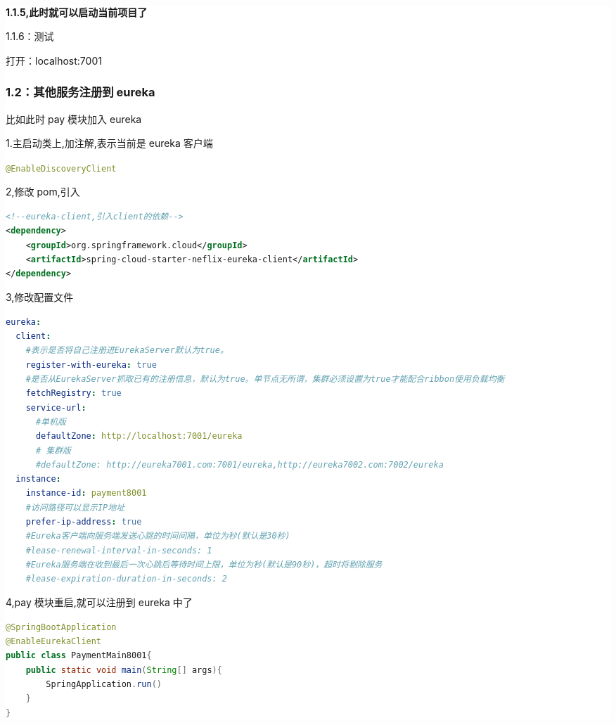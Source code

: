 **1.1.5,此时就可以启动当前项目了**

1.1.6：测试

打开：localhost:7001

### **1.2：其他服务注册到 eureka**

比如此时 pay 模块加入 eureka

1.主启动类上,加注解,表示当前是 eureka 客户端

```java
@EnableDiscoveryClient
```

2,修改 pom,引入

```xml
<!--eureka-client,引入client的依赖-->
<dependency>
    <groupId>org.springframework.cloud</groupId>
    <artifactId>spring-cloud-starter-neflix-eureka-client</artifactId>
</dependency>
```

3,修改配置文件

```yml
eureka:
  client:
    #表示是否将自己注册进EurekaServer默认为true。
    register-with-eureka: true
    #是否从EurekaServer抓取已有的注册信息，默认为true。单节点无所谓，集群必须设置为true才能配合ribbon使用负载均衡
    fetchRegistry: true
    service-url:
      #单机版
      defaultZone: http://localhost:7001/eureka
      # 集群版
      #defaultZone: http://eureka7001.com:7001/eureka,http://eureka7002.com:7002/eureka
  instance:
    instance-id: payment8001
    #访问路径可以显示IP地址
    prefer-ip-address: true
    #Eureka客户端向服务端发送心跳的时间间隔，单位为秒(默认是30秒)
    #lease-renewal-interval-in-seconds: 1
    #Eureka服务端在收到最后一次心跳后等待时间上限，单位为秒(默认是90秒)，超时将剔除服务
    #lease-expiration-duration-in-seconds: 2
```

4,pay 模块重启,就可以注册到 eureka 中了

```java
@SpringBootApplication
@EnableEurekaClient
public class PaymentMain8001{
    public static void main(String[] args){
        SpringApplication.run()
    }
}
```
